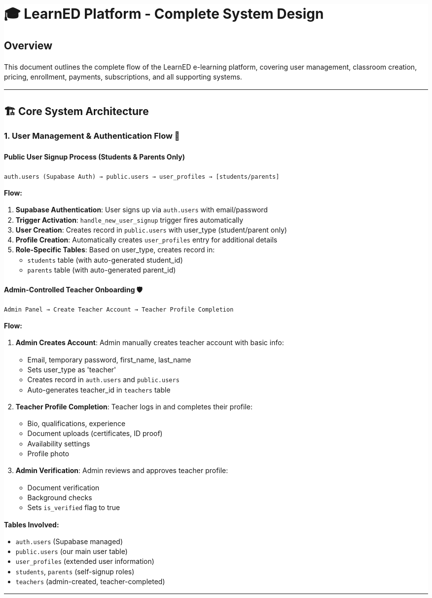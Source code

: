 # 🎓 LearnED Platform - Complete System Design

## Overview
This document outlines the complete flow of the LearnED e-learning platform, covering user management, classroom creation, pricing, enrollment, payments, subscriptions, and all supporting systems.

---

## 🏗️ Core System Architecture

### 1. User Management & Authentication Flow 👥

#### **Public User Signup Process** (Students & Parents Only)
```
auth.users (Supabase Auth) → public.users → user_profiles → [students/parents]
```

**Flow:**
1. **Supabase Authentication**: User signs up via `auth.users` with email/password
2. **Trigger Activation**: `handle_new_user_signup` trigger fires automatically
3. **User Creation**: Creates record in `public.users` with user_type (student/parent only)
4. **Profile Creation**: Automatically creates `user_profiles` entry for additional details
5. **Role-Specific Tables**: Based on user_type, creates record in:
   - `students` table (with auto-generated student_id)
   - `parents` table (with auto-generated parent_id)

#### **Admin-Controlled Teacher Onboarding** 🛡️
```
Admin Panel → Create Teacher Account → Teacher Profile Completion
```

**Flow:**
1. **Admin Creates Account**: Admin manually creates teacher account with basic info:
   - Email, temporary password, first_name, last_name
   - Sets user_type as 'teacher'
   - Creates record in `auth.users` and `public.users`
   - Auto-generates teacher_id in `teachers` table
   
2. **Teacher Profile Completion**: Teacher logs in and completes their profile:
   - Bio, qualifications, experience
   - Document uploads (certificates, ID proof)
   - Availability settings
   - Profile photo

3. **Admin Verification**: Admin reviews and approves teacher profile:
   - Document verification
   - Background checks
   - Sets `is_verified` flag to true

**Tables Involved:**
- `auth.users` (Supabase managed)
- `public.users` (our main user table)
- `user_profiles` (extended user information)
- `students`, `parents` (self-signup roles)
- `teachers` (admin-created, teacher-completed)

---